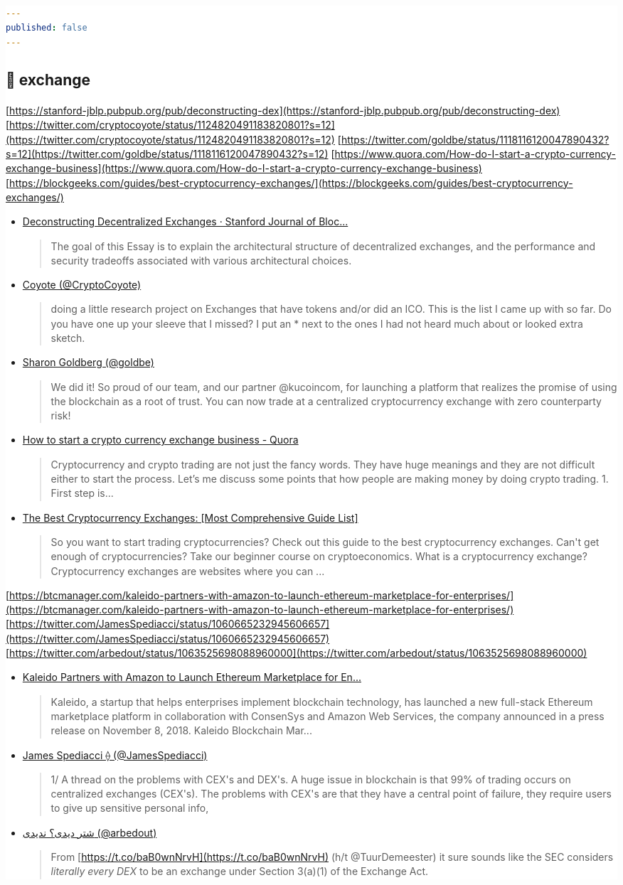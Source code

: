 ```yaml
---
published: false
---
```


## 💱 exchange

[https://stanford-jblp.pubpub.org/pub/deconstructing-dex](https://stanford-jblp.pubpub.org/pub/deconstructing-dex)
[https://twitter.com/cryptocoyote/status/1124820491183820801?s=12](https://twitter.com/cryptocoyote/status/1124820491183820801?s=12)
[https://twitter.com/goldbe/status/1118116120047890432?s=12](https://twitter.com/goldbe/status/1118116120047890432?s=12)
[https://www.quora.com/How-do-I-start-a-crypto-currency-exchange-business](https://www.quora.com/How-do-I-start-a-crypto-currency-exchange-business)
[https://blockgeeks.com/guides/best-cryptocurrency-exchanges/](https://blockgeeks.com/guides/best-cryptocurrency-exchanges/)

* [Deconstructing Decentralized Exchanges · Stanford Journal of Bloc...](https://stanford-jblp.pubpub.org/pub/deconstructing-dex)
  > The goal of this Essay is to explain the architectural structure of decentralized exchanges, and the performance and security tradeoffs associated with various architectural choices.
* [Coyote (@CryptoCoyote)](https://twitter.com/CryptoCoyote)
  > doing a little research project on Exchanges that have tokens and/or did an ICO. This is the list I came up with so far. Do you have one up your sleeve that I missed? I put an * next to the ones I had not heard much about or looked extra sketch.
* [Sharon Goldberg (@goldbe)](https://twitter.com/goldbe)
  > We did it!
  > So proud of our team, and our partner @kucoincom, for launching a platform that realizes the promise of using the blockchain as a root of trust. You can now trade at a centralized cryptocurrency exchange with zero counterparty risk!
* [How to start a crypto currency exchange business - Quora](https://www.quora.com/How-do-I-start-a-crypto-currency-exchange-business)
  > Cryptocurrency and crypto trading are not just the fancy words. They have huge meanings and they are not difficult either to start the process. Let’s me discuss some points that how people are making money by doing crypto trading. 1. First step is...
* [The Best Cryptocurrency Exchanges: [Most Comprehensive Guide List]](https://blockgeeks.com/guides/best-cryptocurrency-exchanges/)
  > So you want to start trading cryptocurrencies? Check out this guide to the best cryptocurrency exchanges. Can't get enough of cryptocurrencies? Take our beginner course on cryptoeconomics. What is a cryptocurrency exchange? Cryptocurrency exchanges are websites where you can ...

[https://btcmanager.com/kaleido-partners-with-amazon-to-launch-ethereum-marketplace-for-enterprises/](https://btcmanager.com/kaleido-partners-with-amazon-to-launch-ethereum-marketplace-for-enterprises/)
[https://twitter.com/JamesSpediacci/status/1060665232945606657](https://twitter.com/JamesSpediacci/status/1060665232945606657)
[https://twitter.com/arbedout/status/1063525698088960000](https://twitter.com/arbedout/status/1063525698088960000)

* [Kaleido Partners with Amazon to Launch Ethereum Marketplace for En...](https://btcmanager.com/kaleido-partners-with-amazon-to-launch-ethereum-marketplace-for-enterprises/)
  > Kaleido, a startup that helps enterprises implement blockchain technology, has launched a new full-stack Ethereum marketplace platform in collaboration with ConsenSys and Amazon Web Services, the company announced in a press release on November 8, 2018. Kaleido Blockchain Mar...
* [James Spediacci ⟠ (@JamesSpediacci)](https://twitter.com/JamesSpediacci)
  > 1/ A thread on the problems with CEX's and DEX's.
  > A huge issue in blockchain is that 99% of trading occurs on centralized exchanges (CEX's). The problems with CEX's are that they have a central point of failure, they require users to give up sensitive personal info,
* [شتر دیدی؟ ندیدی (@arbedout)](https://twitter.com/arbedout)
  > From [https://t.co/baB0wnNrvH](https://t.co/baB0wnNrvH) (h/t @TuurDemeester) it sure sounds like the SEC considers *literally every DEX* to be an exchange under Section 3(a)(1) of the Exchange Act.
